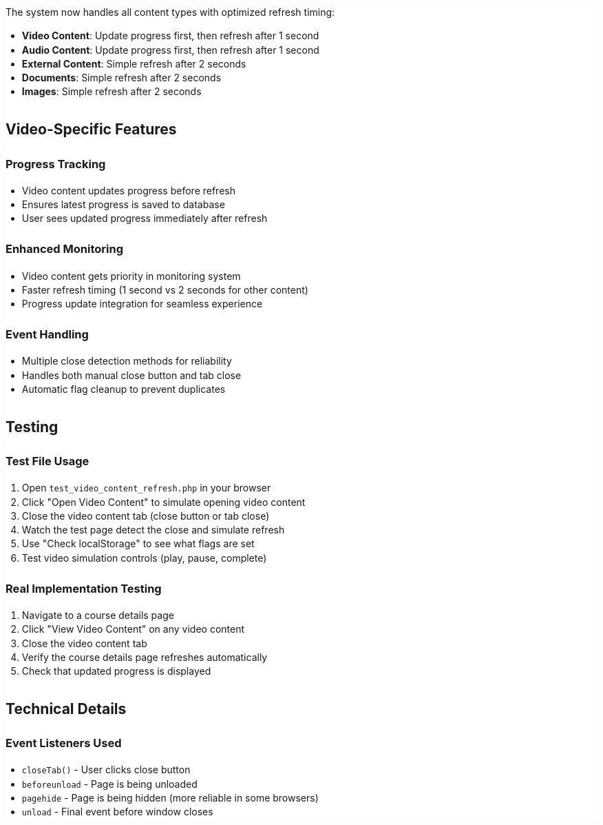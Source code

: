 The system now handles all content types with optimized refresh timing:

- **Video Content**: Update progress first, then refresh after 1 second
- **Audio Content**: Update progress first, then refresh after 1 second
- **External Content**: Simple refresh after 2 seconds
- **Documents**: Simple refresh after 2 seconds  
- **Images**: Simple refresh after 2 seconds

## Video-Specific Features

### **Progress Tracking**
- Video content updates progress before refresh
- Ensures latest progress is saved to database
- User sees updated progress immediately after refresh

### **Enhanced Monitoring**
- Video content gets priority in monitoring system
- Faster refresh timing (1 second vs 2 seconds for other content)
- Progress update integration for seamless experience

### **Event Handling**
- Multiple close detection methods for reliability
- Handles both manual close button and tab close
- Automatic flag cleanup to prevent duplicates

## Testing

### Test File Usage
1. Open `test_video_content_refresh.php` in your browser
2. Click "Open Video Content" to simulate opening video content
3. Close the video content tab (close button or tab close)
4. Watch the test page detect the close and simulate refresh
5. Use "Check localStorage" to see what flags are set
6. Test video simulation controls (play, pause, complete)

### Real Implementation Testing
1. Navigate to a course details page
2. Click "View Video Content" on any video content
3. Close the video content tab
4. Verify the course details page refreshes automatically
5. Check that updated progress is displayed

## Technical Details

### Event Listeners Used
- `closeTab()` - User clicks close button
- `beforeunload` - Page is being unloaded
- `pagehide` - Page is being hidden (more reliable in some browsers)
- `unload` - Final event before window closes
